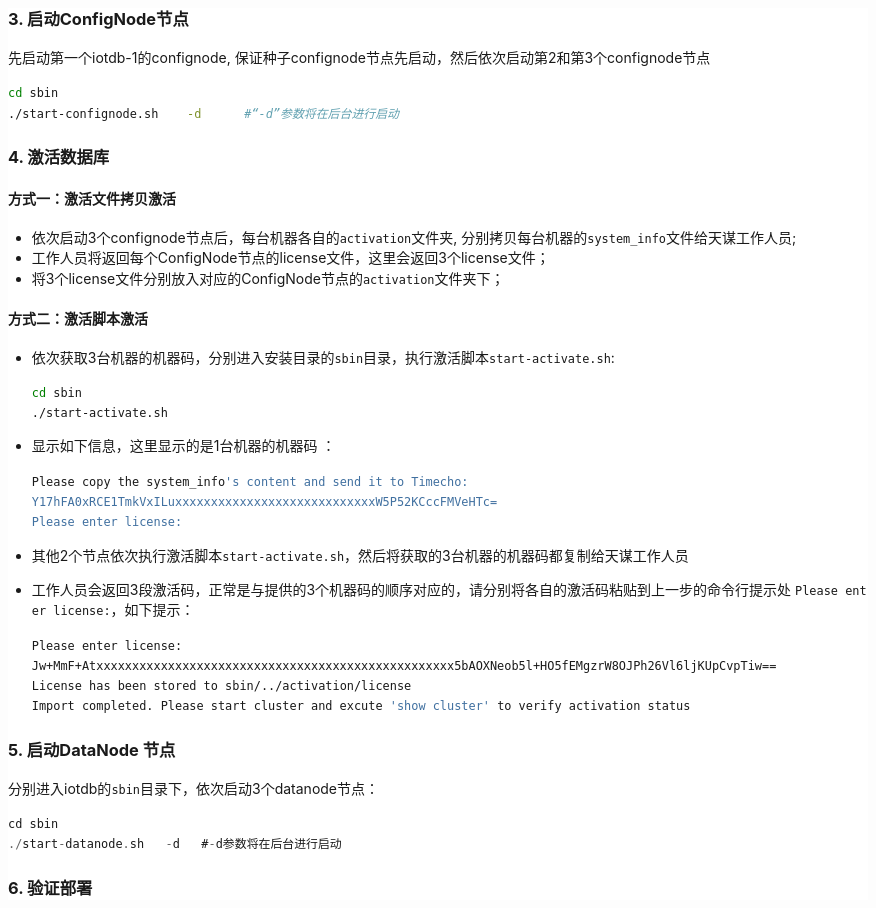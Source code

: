 ### 3. 启动ConfigNode节点

先启动第一个iotdb-1的confignode, 保证种子confignode节点先启动，然后依次启动第2和第3个confignode节点

```Bash
cd sbin
./start-confignode.sh    -d      #“-d”参数将在后台进行启动 
```

### 4. 激活数据库

#### **方式一：激活文件拷贝激活**

- 依次启动3个confignode节点后，每台机器各自的`activation`文件夹, 分别拷贝每台机器的`system_info`文件给天谋工作人员;
- 工作人员将返回每个ConfigNode节点的license文件，这里会返回3个license文件；
- 将3个license文件分别放入对应的ConfigNode节点的`activation`文件夹下；

#### 方式二：激活脚本激活

- 依次获取3台机器的机器码，分别进入安装目录的`sbin`目录，执行激活脚本`start-activate.sh`:

    ```Bash
    cd sbin
    ./start-activate.sh
    ```

- 显示如下信息，这里显示的是1台机器的机器码 ：

    ```Bash
    Please copy the system_info's content and send it to Timecho:
    Y17hFA0xRCE1TmkVxILuxxxxxxxxxxxxxxxxxxxxxxxxxxxxW5P52KCccFMVeHTc=
    Please enter license:
    ```

- 其他2个节点依次执行激活脚本`start-activate.sh`，然后将获取的3台机器的机器码都复制给天谋工作人员
- 工作人员会返回3段激活码，正常是与提供的3个机器码的顺序对应的，请分别将各自的激活码粘贴到上一步的命令行提示处 `Please enter license:`，如下提示：

    ```Bash
    Please enter license:
    Jw+MmF+Atxxxxxxxxxxxxxxxxxxxxxxxxxxxxxxxxxxxxxxxxxxxxxxxxxx5bAOXNeob5l+HO5fEMgzrW8OJPh26Vl6ljKUpCvpTiw==
    License has been stored to sbin/../activation/license
    Import completed. Please start cluster and excute 'show cluster' to verify activation status
    ```

### 5. 启动DataNode 节点

 分别进入iotdb的`sbin`目录下，依次启动3个datanode节点：

```Go
cd sbin
./start-datanode.sh   -d   #-d参数将在后台进行启动 
```

### 6. 验证部署
